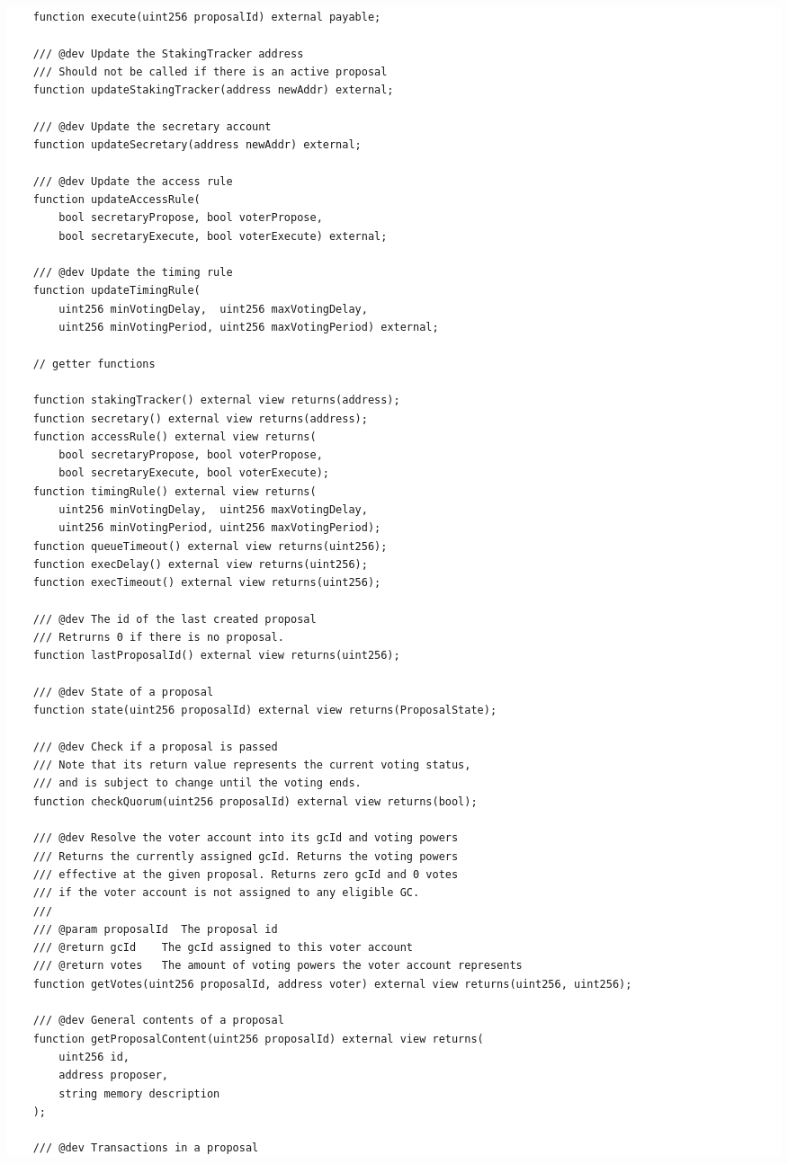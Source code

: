 ```solidity
    function execute(uint256 proposalId) external payable;

    /// @dev Update the StakingTracker address
    /// Should not be called if there is an active proposal
    function updateStakingTracker(address newAddr) external;

    /// @dev Update the secretary account
    function updateSecretary(address newAddr) external;

    /// @dev Update the access rule
    function updateAccessRule(
        bool secretaryPropose, bool voterPropose,
        bool secretaryExecute, bool voterExecute) external;

    /// @dev Update the timing rule
    function updateTimingRule(
        uint256 minVotingDelay,  uint256 maxVotingDelay,
        uint256 minVotingPeriod, uint256 maxVotingPeriod) external;

    // getter functions

    function stakingTracker() external view returns(address);
    function secretary() external view returns(address);
    function accessRule() external view returns(
        bool secretaryPropose, bool voterPropose,
        bool secretaryExecute, bool voterExecute);
    function timingRule() external view returns(
        uint256 minVotingDelay,  uint256 maxVotingDelay,
        uint256 minVotingPeriod, uint256 maxVotingPeriod);
    function queueTimeout() external view returns(uint256);
    function execDelay() external view returns(uint256);
    function execTimeout() external view returns(uint256);

    /// @dev The id of the last created proposal
    /// Retrurns 0 if there is no proposal.
    function lastProposalId() external view returns(uint256);

    /// @dev State of a proposal
    function state(uint256 proposalId) external view returns(ProposalState);

    /// @dev Check if a proposal is passed
    /// Note that its return value represents the current voting status,
    /// and is subject to change until the voting ends.
    function checkQuorum(uint256 proposalId) external view returns(bool);

    /// @dev Resolve the voter account into its gcId and voting powers
    /// Returns the currently assigned gcId. Returns the voting powers
    /// effective at the given proposal. Returns zero gcId and 0 votes
    /// if the voter account is not assigned to any eligible GC.
    ///
    /// @param proposalId  The proposal id
    /// @return gcId    The gcId assigned to this voter account
    /// @return votes   The amount of voting powers the voter account represents
    function getVotes(uint256 proposalId, address voter) external view returns(uint256, uint256);

    /// @dev General contents of a proposal
    function getProposalContent(uint256 proposalId) external view returns(
        uint256 id,
        address proposer,
        string memory description
    );

    /// @dev Transactions in a proposal
```